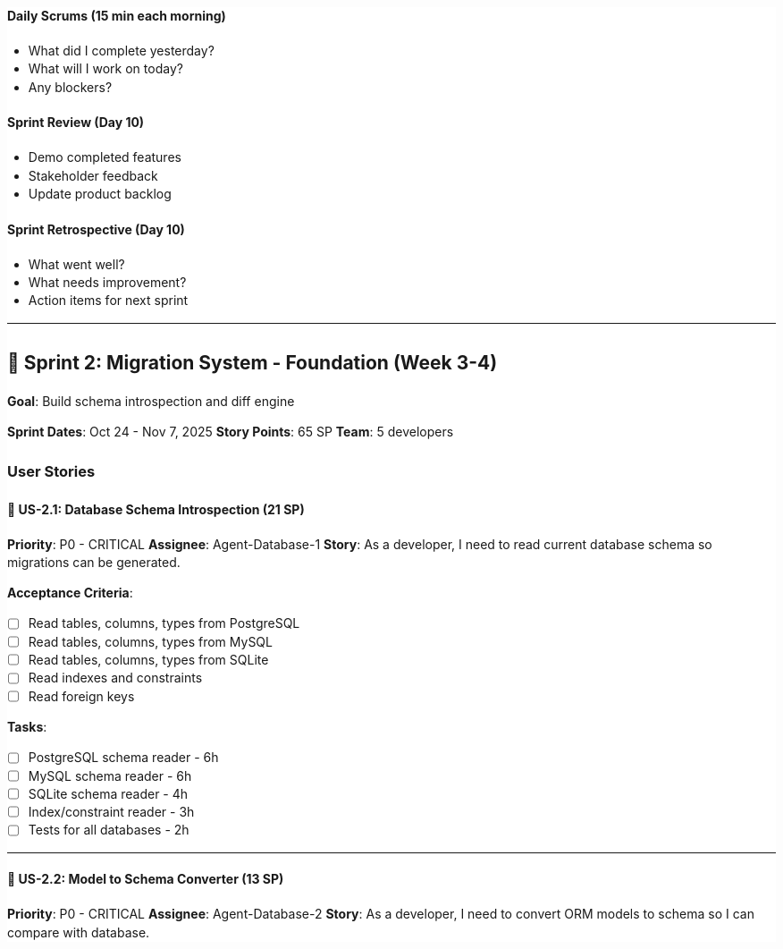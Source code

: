 #### Daily Scrums (15 min each morning)
- What did I complete yesterday?
- What will I work on today?
- Any blockers?

#### Sprint Review (Day 10)
- Demo completed features
- Stakeholder feedback
- Update product backlog

#### Sprint Retrospective (Day 10)
- What went well?
- What needs improvement?
- Action items for next sprint

---

## 📅 Sprint 2: Migration System - Foundation (Week 3-4)

**Goal**: Build schema introspection and diff engine

**Sprint Dates**: Oct 24 - Nov 7, 2025
**Story Points**: 65 SP
**Team**: 5 developers

### User Stories

#### 🔴 US-2.1: Database Schema Introspection (21 SP)
**Priority**: P0 - CRITICAL
**Assignee**: Agent-Database-1
**Story**: As a developer, I need to read current database schema so migrations can be generated.

**Acceptance Criteria**:
- [ ] Read tables, columns, types from PostgreSQL
- [ ] Read tables, columns, types from MySQL
- [ ] Read tables, columns, types from SQLite
- [ ] Read indexes and constraints
- [ ] Read foreign keys

**Tasks**:
- [ ] PostgreSQL schema reader - 6h
- [ ] MySQL schema reader - 6h
- [ ] SQLite schema reader - 4h
- [ ] Index/constraint reader - 3h
- [ ] Tests for all databases - 2h

---

#### 🔴 US-2.2: Model to Schema Converter (13 SP)
**Priority**: P0 - CRITICAL
**Assignee**: Agent-Database-2
**Story**: As a developer, I need to convert ORM models to schema so I can compare with database.
